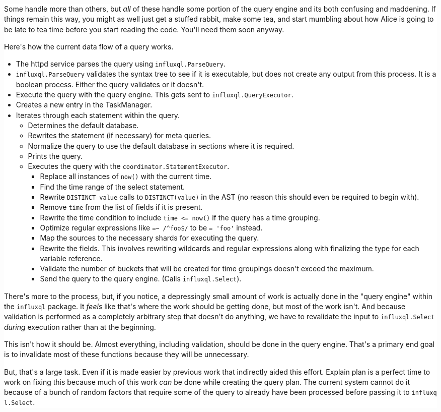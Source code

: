 Some handle more than others, but _all_ of these handle some portion of
the query engine and its both confusing and maddening. If things remain
this way, you might as well just get a stuffed rabbit, make some tea,
and start mumbling about how Alice is going to be late to tea time
before you start reading the code. You'll need them soon anyway.

Here's how the current data flow of a query works.

* The httpd service parses the query using `influxql.ParseQuery`.
* `influxql.ParseQuery` validates the syntax tree to see if it is
  executable, but does not create any output from this process. It is a
  boolean process. Either the query validates or it doesn't.
* Execute the query with the query engine. This gets sent to
  `influxql.QueryExecutor`.
* Creates a new entry in the TaskManager.
* Iterates through each statement within the query.
  * Determines the default database.
  * Rewrites the statement (if necessary) for meta queries.
  * Normalize the query to use the default database in sections where it
    is required.
  * Prints the query.
  * Executes the query with the `coordinator.StatementExecutor`.
    * Replace all instances of `now()` with the current time.
    * Find the time range of the select statement.
    * Rewrite `DISTINCT value` calls to `DISTINCT(value)` in the AST (no
      reason this should even be required to begin with).
    * Remove `time` from the list of fields if it is present.
    * Rewrite the time condition to include `time <= now()` if the query
      has a time grouping.
    * Optimize regular expressions like `=~ /^foo$/` to be `= 'foo'`
      instead.
    * Map the sources to the necessary shards for executing the query.
    * Rewrite the fields. This involves rewriting wildcards and regular
      expressions along with finalizing the type for each variable
      reference.
    * Validate the number of buckets that will be created for time
      groupings doesn't exceed the maximum.
    * Send the query to the query engine. (Calls `influxql.Select`).

There's more to the process, but, if you notice, a depressingly small
amount of work is actually done in the "query engine" within the
`influxql` package. It _feels_ like that's where the work should be
getting done, but most of the work isn't. And because validation is
performed as a completely arbitrary step that doesn't do anything, we
have to revalidate the input to `influxql.Select` _during_ execution
rather than at the beginning.

This isn't how it should be. Almost everything, including validation,
should be done in the query engine. That's a primary end goal is to
invalidate most of these functions because they will be unnecessary.

But, that's a large task. Even if it is made easier by previous work
that indirectly aided this effort. Explain plan is a perfect time to
work on fixing this because much of this work _can_ be done while
creating the query plan. The current system cannot do it because of a
bunch of random factors that require some of the query to already have
been processed before passing it to `influxql.Select`.
